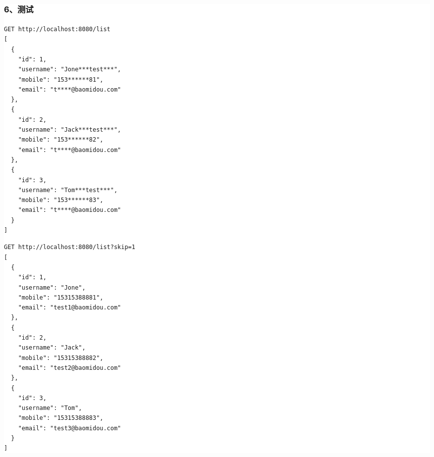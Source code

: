 <a name="dZkih"></a>
### 6、测试
```http
GET http://localhost:8080/list
[
  {
    "id": 1,
    "username": "Jone***test***",
    "mobile": "153******81",
    "email": "t****@baomidou.com"
  },
  {
    "id": 2,
    "username": "Jack***test***",
    "mobile": "153******82",
    "email": "t****@baomidou.com"
  },
  {
    "id": 3,
    "username": "Tom***test***",
    "mobile": "153******83",
    "email": "t****@baomidou.com"
  }
]
```
```http
GET http://localhost:8080/list?skip=1
[
  {
    "id": 1,
    "username": "Jone",
    "mobile": "15315388881",
    "email": "test1@baomidou.com"
  },
  {
    "id": 2,
    "username": "Jack",
    "mobile": "15315388882",
    "email": "test2@baomidou.com"
  },
  {
    "id": 3,
    "username": "Tom",
    "mobile": "15315388883",
    "email": "test3@baomidou.com"
  }
]
```
